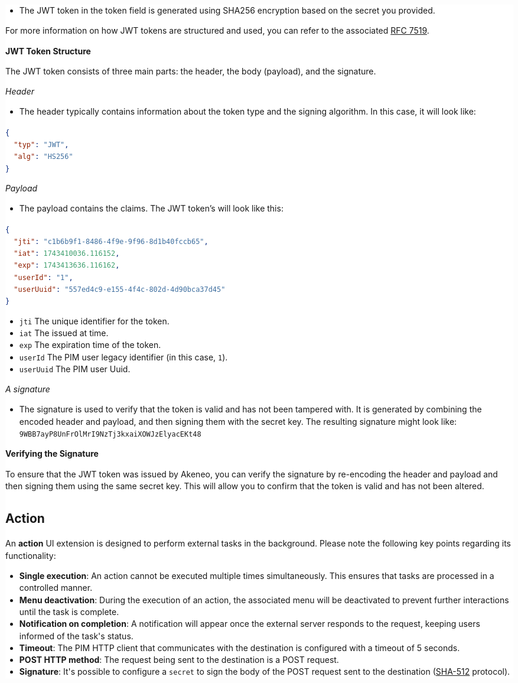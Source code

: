 * The JWT token in the token field is generated using SHA256 encryption based on the secret you provided.

For more information on how JWT tokens are structured and used, you can refer to the associated [RFC 7519](https://datatracker.ietf.org/doc/html/rfc7519).

**JWT Token Structure**

The JWT token consists of three main parts: the header, the body (payload), and the signature.

*Header*

* The header typically contains information about the token type and the signing algorithm. In this case, it will look like:

```json
{
  "typ": "JWT",
  "alg": "HS256"
}
```

*Payload*

* The payload contains the claims. The JWT token’s will look like this:

```json
{
  "jti": "c1b6b9f1-8486-4f9e-9f96-8d1b40fccb65",
  "iat": 1743410036.116152,
  "exp": 1743413636.116162,
  "userId": "1",
  "userUuid": "557ed4c9-e155-4f4c-802d-4d90bca37d45"
}
```

* ```jti``` The unique identifier for the token.
* ```iat``` The issued at time.
* ```exp``` The expiration time of the token.
* ```userId``` The PIM user legacy identifier (in this case, ```1```).
* ```userUuid``` The PIM user Uuid.

*A signature*

* The signature is used to verify that the token is valid and has not been tampered with. It is generated by combining the encoded header and payload, and then signing them with the secret key. The resulting signature might look like:  
```9WBB7ayP8UnFrOlMrI9NzTj3kxaiXOWJzElyacEKt48```

**Verifying the Signature**

To ensure that the JWT token was issued by Akeneo, you can verify the signature by re-encoding the header and payload and then signing them using the same secret key. This will allow you to confirm that the token is valid and has not been altered.

## Action
An **action** UI extension is designed to perform external tasks in the background. Please note the following key points regarding its functionality:

+ **Single execution**: An action cannot be executed multiple times simultaneously. This ensures that tasks are processed in a controlled manner.
+ **Menu deactivation**: During the execution of an action, the associated menu will be deactivated to prevent further interactions until the task is complete.
+ **Notification on completion**: A notification will appear once the external server responds to the request, keeping users informed of the task's status.
+ **Timeout**: The PIM HTTP client that communicates with the destination is configured with a timeout of 5 seconds.
+ **POST HTTP method**: The request being sent to the destination is a POST request.
+ **Signature**: It's possible to configure a `secret` to sign the body of the POST request sent to the destination (<a href='https://wikipedia.org/wiki/SHA-2'>SHA-512</a> protocol).
```